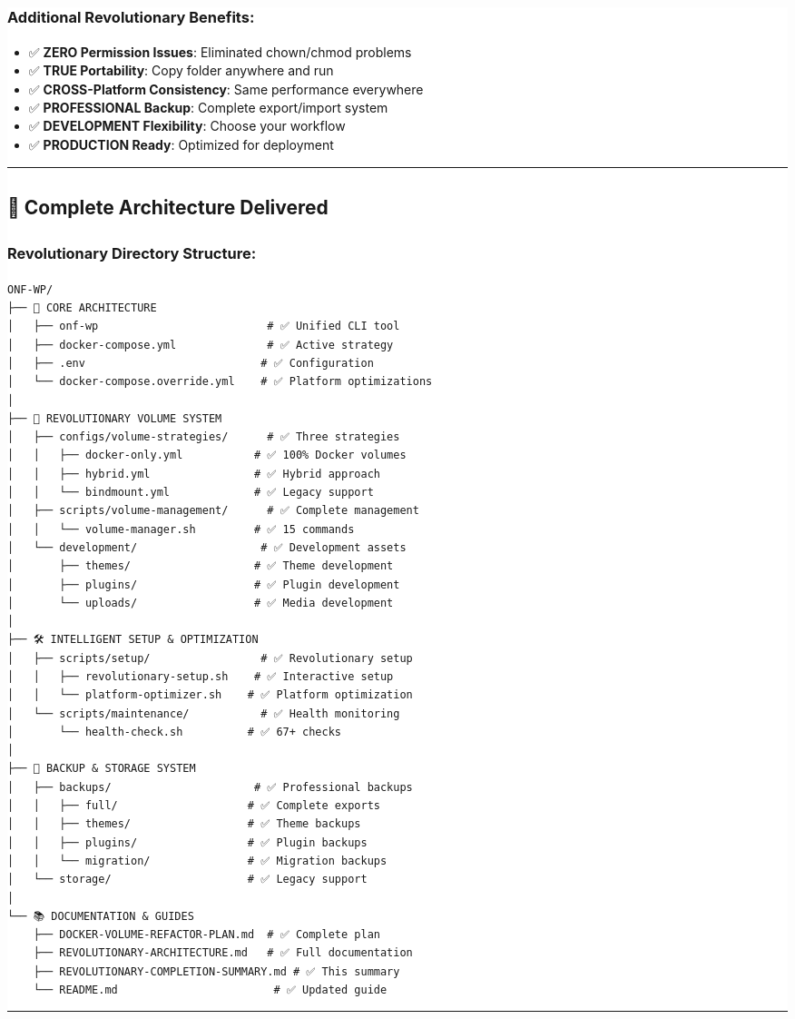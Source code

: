 ### **Additional Revolutionary Benefits:**
- ✅ **ZERO Permission Issues**: Eliminated chown/chmod problems
- ✅ **TRUE Portability**: Copy folder anywhere and run
- ✅ **CROSS-Platform Consistency**: Same performance everywhere
- ✅ **PROFESSIONAL Backup**: Complete export/import system
- ✅ **DEVELOPMENT Flexibility**: Choose your workflow
- ✅ **PRODUCTION Ready**: Optimized for deployment

---

## 📁 **Complete Architecture Delivered**

### **Revolutionary Directory Structure:**
```
ONF-WP/
├── 🚀 CORE ARCHITECTURE
│   ├── onf-wp                          # ✅ Unified CLI tool
│   ├── docker-compose.yml              # ✅ Active strategy
│   ├── .env                           # ✅ Configuration
│   └── docker-compose.override.yml    # ✅ Platform optimizations
│
├── 🔧 REVOLUTIONARY VOLUME SYSTEM
│   ├── configs/volume-strategies/      # ✅ Three strategies
│   │   ├── docker-only.yml           # ✅ 100% Docker volumes
│   │   ├── hybrid.yml                # ✅ Hybrid approach
│   │   └── bindmount.yml             # ✅ Legacy support
│   ├── scripts/volume-management/      # ✅ Complete management
│   │   └── volume-manager.sh         # ✅ 15 commands
│   └── development/                   # ✅ Development assets
│       ├── themes/                   # ✅ Theme development
│       ├── plugins/                  # ✅ Plugin development  
│       └── uploads/                  # ✅ Media development
│
├── 🛠️ INTELLIGENT SETUP & OPTIMIZATION
│   ├── scripts/setup/                 # ✅ Revolutionary setup
│   │   ├── revolutionary-setup.sh    # ✅ Interactive setup
│   │   └── platform-optimizer.sh    # ✅ Platform optimization
│   └── scripts/maintenance/           # ✅ Health monitoring
│       └── health-check.sh          # ✅ 67+ checks
│
├── 💾 BACKUP & STORAGE SYSTEM
│   ├── backups/                      # ✅ Professional backups
│   │   ├── full/                    # ✅ Complete exports
│   │   ├── themes/                  # ✅ Theme backups
│   │   ├── plugins/                 # ✅ Plugin backups
│   │   └── migration/               # ✅ Migration backups
│   └── storage/                     # ✅ Legacy support
│
└── 📚 DOCUMENTATION & GUIDES
    ├── DOCKER-VOLUME-REFACTOR-PLAN.md  # ✅ Complete plan
    ├── REVOLUTIONARY-ARCHITECTURE.md   # ✅ Full documentation
    ├── REVOLUTIONARY-COMPLETION-SUMMARY.md # ✅ This summary
    └── README.md                        # ✅ Updated guide
```

---